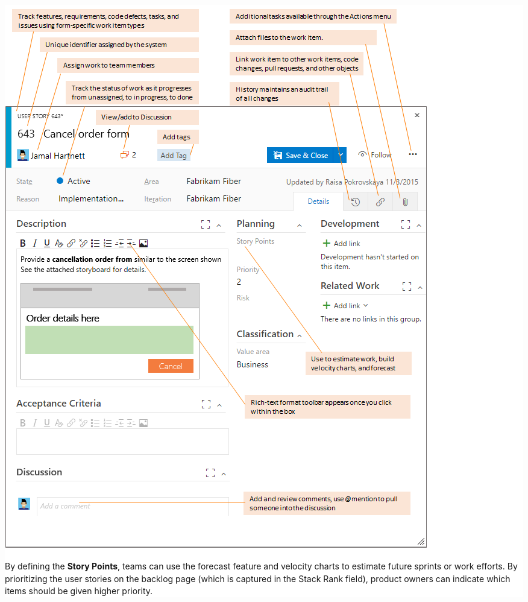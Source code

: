 ![User story work item form ](../backlogs/_img/add-work-item-vsts-user-story-form.png) 

By defining the **Story Points**, teams can use the forecast feature and velocity charts to estimate future sprints or work efforts. By prioritizing the user stories on the backlog page (which is captured in the Stack Rank field), product owners can indicate which items should be given higher priority.
